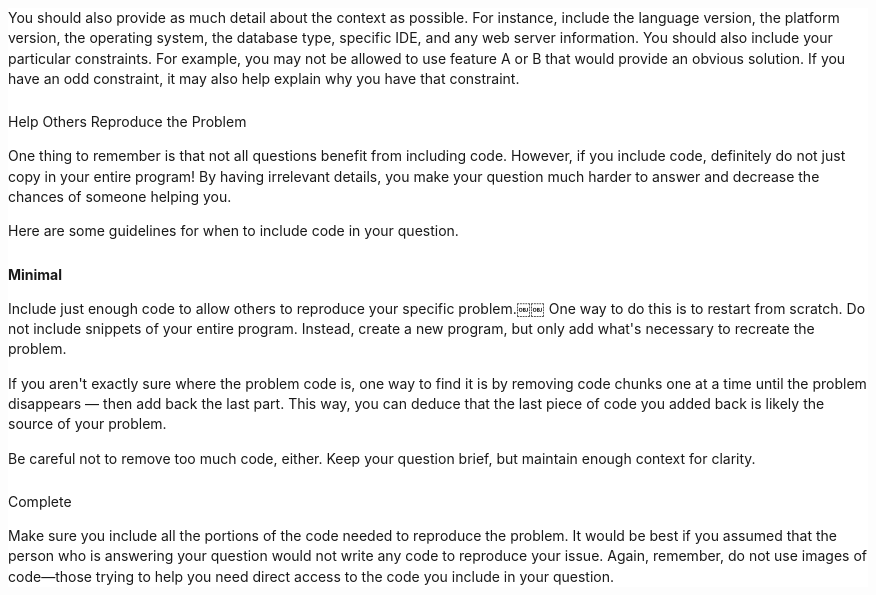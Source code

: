 <span class="text-4505230f--TextH400-3033861f--textContentFamily-49a318e1"><span data-key="c22b534022064437ad0d6eced92c6eb8"><span data-offset-key="c22b534022064437ad0d6eced92c6eb8:0">You should also provide as much detail about the context as possible. For instance, include the language version, the platform version, the operating system, the database type, specific IDE, and any web server information. You should also include your particular constraints. For example, you may not be allowed to use feature A or B that would provide an obvious solution. If you have an odd constraint, it may also help explain why you have that constraint.</span></span></span>

### 

<span class="text-4505230f--HeadingH400-686c0942--textContentFamily-49a318e1"><span data-key="64429d97aa0f49d4b19b31c7ac19729e"><span data-offset-key="64429d97aa0f49d4b19b31c7ac19729e:0">Help Others Reproduce the Problem</span></span></span>

<span class="text-4505230f--TextH400-3033861f--textContentFamily-49a318e1"><span data-key="e0f224e17ca14c61aa5de33acf505ac4"><span data-offset-key="e0f224e17ca14c61aa5de33acf505ac4:0">One thing to remember is that not all questions benefit from including code. However, if you include code, definitely do not just copy in your entire program! By having irrelevant details, you make your question much harder to answer and decrease the chances of someone helping you.</span></span></span>

<span class="text-4505230f--TextH400-3033861f--textContentFamily-49a318e1"><span data-key="0f722338cfb04e7a857557789e010f0c"><span data-offset-key="0f722338cfb04e7a857557789e010f0c:0">Here are some guidelines for when to include code in your question.</span></span></span>

### 

<span class="text-4505230f--HeadingH400-686c0942--textContentFamily-49a318e1"><span data-key="5d4cd161b2774503aee0ea530186c6c6"><span data-offset-key="5d4cd161b2774503aee0ea530186c6c6:0">**Minimal**</span></span></span>

<span class="text-4505230f--TextH400-3033861f--textContentFamily-49a318e1"><span data-key="42f0cb6e74e3435a8819369acb926fd3"><span data-offset-key="42f0cb6e74e3435a8819369acb926fd3:0">Include just enough code to allow others to reproduce your specific problem.￼￼ One way to do this is to restart from scratch. Do not include snippets of your entire program. Instead, create a new program, but only add what's necessary to recreate the problem.</span></span></span>

<span class="text-4505230f--TextH400-3033861f--textContentFamily-49a318e1"><span data-key="33f04a37480e4da9bf59ef716587b873"><span data-offset-key="33f04a37480e4da9bf59ef716587b873:0">If you aren't exactly sure where the problem code is, one way to find it is by removing code chunks one at a time until the problem disappears — then add back the last part. This way, you can deduce that the last piece of code you added back is likely the source of your problem.</span></span></span>

<span class="text-4505230f--TextH400-3033861f--textContentFamily-49a318e1"><span data-key="4f1dcc660fc443628176dfb5ae6d806c"><span data-offset-key="4f1dcc660fc443628176dfb5ae6d806c:0">Be careful not to remove too much code, either. Keep your question brief, but maintain enough context for clarity.</span></span></span>

### 

<span class="text-4505230f--HeadingH400-686c0942--textContentFamily-49a318e1"><span data-key="fc41cc84d9214e9e8a41725a27ba83a8"><span data-offset-key="fc41cc84d9214e9e8a41725a27ba83a8:0">Complete</span></span></span>

<span class="text-4505230f--TextH400-3033861f--textContentFamily-49a318e1"><span data-key="7b4c697e16624da8bb019b0d913101f7"><span data-offset-key="7b4c697e16624da8bb019b0d913101f7:0">Make sure you include all the portions of the code needed to reproduce the problem. It would be best if you assumed that the person who is answering your question would not write any code to reproduce your issue. Again, remember, do not use images of code—those trying to help you need direct access to the code you include in your question.</span></span></span>
